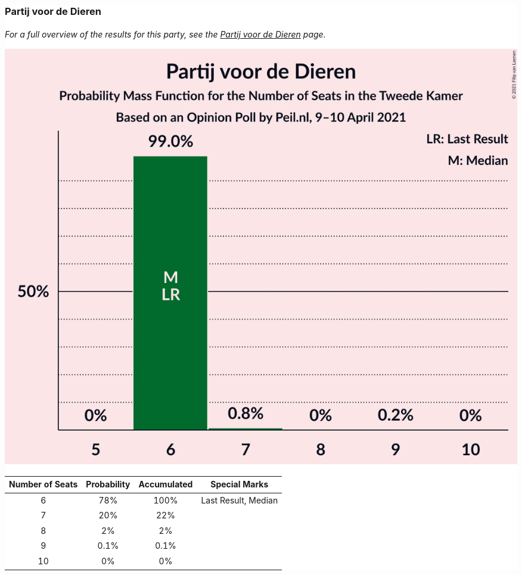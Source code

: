 ### Partij voor de Dieren

*For a full overview of the results for this party, see the [Partij voor de Dieren](party-partijvoordedieren.html) page.*

![Graph with seats probability mass function not yet produced](2021-04-10-Peilnl-seats-pmf-partijvoordedieren.png "Seats Probability Mass Function")

| Number of Seats | Probability | Accumulated | Special Marks |
|:---------------:|:-----------:|:-----------:|:-------------:|
| 6 | 78% | 100% | Last Result, Median |
| 7 | 20% | 22% |  |
| 8 | 2% | 2% |  |
| 9 | 0.1% | 0.1% |  |
| 10 | 0% | 0% |  |
